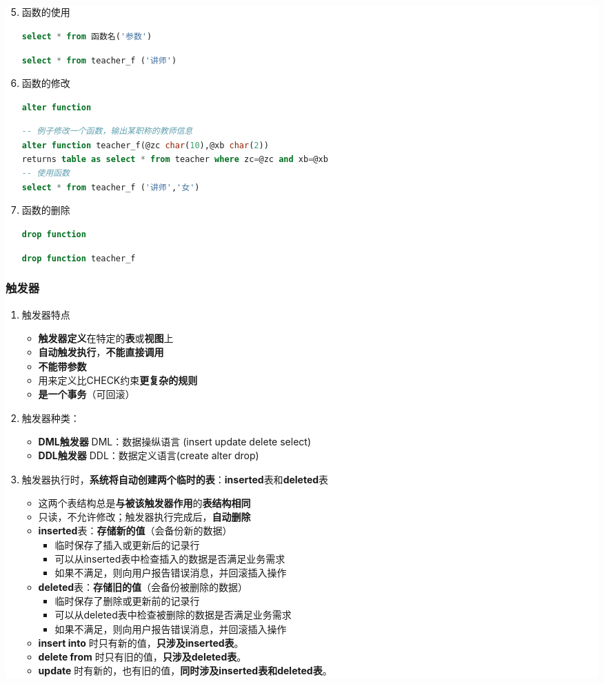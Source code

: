 5. 函数的使用

   ```sql
   select * from 函数名('参数')
   ```

   ```sql
   select * from teacher_f ('讲师')
   ```

6. 函数的修改

   ```sql
   alter function
   ```

   ```sql
   -- 例子修改一个函数，输出某职称的教师信息
   alter function teacher_f(@zc char(10),@xb char(2))
   returns table as select * from teacher where zc=@zc and xb=@xb
   -- 使用函数
   select * from teacher_f ('讲师','女')
   ```

6. 函数的删除

   ```sql
   drop function
   ```
   
   ```sql
   drop function teacher_f
   ```

### 触发器

1. 触发器特点
   
   - **触发器定义**在特定的**表**或**视图**上
   - **自动触发执行**，**不能直接调用**
   - **不能带参数**
   - 用来定义比CHECK约束**更复杂的规则**
   - **是一个事务**（可回滚）
   
1. 触发器种类：
   
   - **DML触发器**  DML：数据操纵语言 (insert update delete select)
   - **DDL触发器**  DDL：数据定义语言(create alter drop)
   
2. 触发器执行时，**系统将自动创建两个临时的表**：**inserted**表和**deleted**表
   - 这两个表结构总是**与被该触发器作用**的**表结构相同**
   - 只读，不允许修改；触发器执行完成后，**自动删除**
   - **inserted**表：**存储新的值**（会备份新的数据）
     - 临时保存了插入或更新后的记录行
     - 可以从inserted表中检查插入的数据是否满足业务需求
     - 如果不满足，则向用户报告错误消息，并回滚插入操作
   - **deleted**表：**存储旧的值**（会备份被删除的数据）
     - 临时保存了删除或更新前的记录行
     - 可以从deleted表中检查被删除的数据是否满足业务需求
     - 如果不满足，则向用户报告错误消息，并回滚插入操作
   - **insert into** 时只有新的值，**只涉及inserted表**。
   - **delete from** 时只有旧的值，**只涉及deleted表**。
   - **update** 时有新的，也有旧的值，**同时涉及inserted表和deleted表**。
   